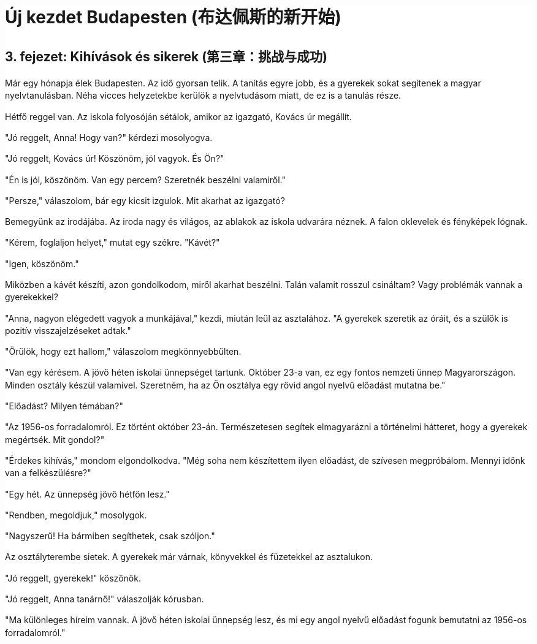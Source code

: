 # Új kezdet Budapesten (布达佩斯的新开始)

## 3. fejezet: Kihívások és sikerek (第三章：挑战与成功)

Már egy hónapja élek Budapesten. Az idő gyorsan telik. A tanítás egyre jobb, és a gyerekek sokat segítenek a magyar nyelvtanulásban. Néha vicces helyzetekbe kerülök a nyelvtudásom miatt, de ez is a tanulás része.

Hétfő reggel van. Az iskola folyosóján sétálok, amikor az igazgató, Kovács úr megállít.

"Jó reggelt, Anna! Hogy van?" kérdezi mosolyogva.

"Jó reggelt, Kovács úr! Köszönöm, jól vagyok. És Ön?"

"Én is jól, köszönöm. Van egy percem? Szeretnék beszélni valamiről."

"Persze," válaszolom, bár egy kicsit izgulok. Mit akarhat az igazgató?

Bemegyünk az irodájába. Az iroda nagy és világos, az ablakok az iskola udvarára néznek. A falon oklevelek és fényképek lógnak.

"Kérem, foglaljon helyet," mutat egy székre. "Kávét?"

"Igen, köszönöm."

Miközben a kávét készíti, azon gondolkodom, miről akarhat beszélni. Talán valamit rosszul csináltam? Vagy problémák vannak a gyerekekkel?

"Anna, nagyon elégedett vagyok a munkájával," kezdi, miután leül az asztalához. "A gyerekek szeretik az óráit, és a szülők is pozitív visszajelzéseket adtak."

"Örülök, hogy ezt hallom," válaszolom megkönnyebbülten.

"Van egy kérésem. A jövő héten iskolai ünnepséget tartunk. Október 23-a van, ez egy fontos nemzeti ünnep Magyarországon. Minden osztály készül valamivel. Szeretném, ha az Ön osztálya egy rövid angol nyelvű előadást mutatna be."

"Előadást? Milyen témában?"

"Az 1956-os forradalomról. Ez történt október 23-án. Természetesen segítek elmagyarázni a történelmi hátteret, hogy a gyerekek megértsék. Mit gondol?"

"Érdekes kihívás," mondom elgondolkodva. "Még soha nem készítettem ilyen előadást, de szívesen megpróbálom. Mennyi időnk van a felkészülésre?"

"Egy hét. Az ünnepség jövő hétfőn lesz."

"Rendben, megoldjuk," mosolygok.

"Nagyszerű! Ha bármiben segíthetek, csak szóljon."

Az osztályterembe sietek. A gyerekek már várnak, könyvekkel és füzetekkel az asztalukon.

"Jó reggelt, gyerekek!" köszönök.

"Jó reggelt, Anna tanárnő!" válaszolják kórusban.

"Ma különleges híreim vannak. A jövő héten iskolai ünnepség lesz, és mi egy angol nyelvű előadást fogunk bemutatni az 1956-os forradalomról."
